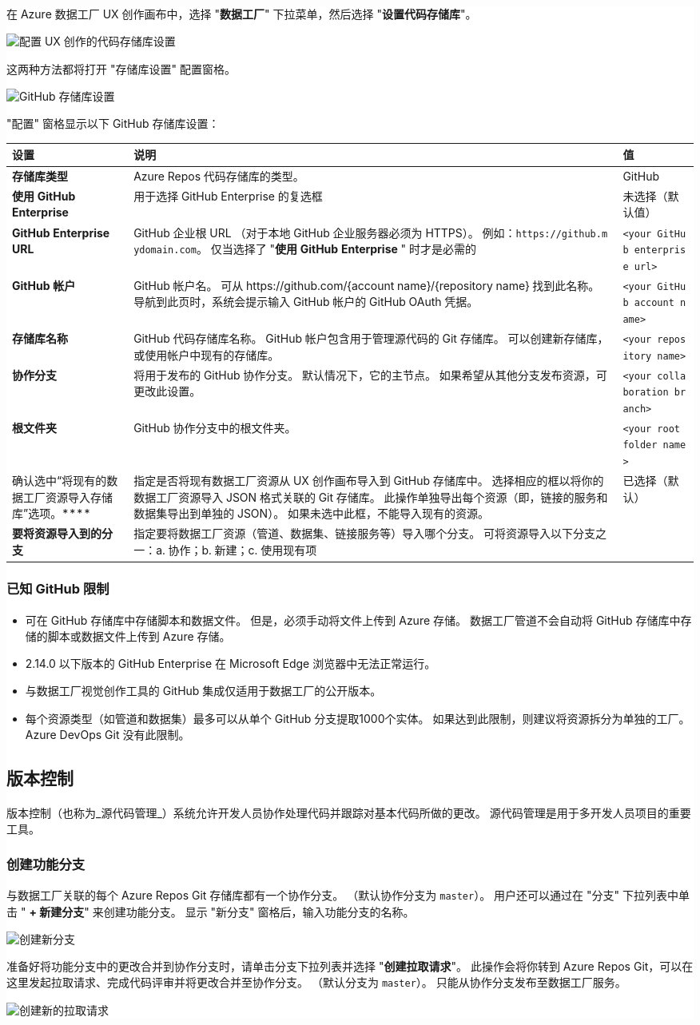 在 Azure 数据工厂 UX 创作画布中，选择 "**数据工厂**" 下拉菜单，然后选择 "**设置代码存储库**"。

![配置 UX 创作的代码存储库设置](media/author-visually/configure-repo-2.png)

这两种方法都将打开 "存储库设置" 配置窗格。

![GitHub 存储库设置](media/author-visually/github-integration-image2.png)

"配置" 窗格显示以下 GitHub 存储库设置：

| **设置** | **说明**  | **值**  |
|:--- |:--- |:--- |
| **存储库类型** | Azure Repos 代码存储库的类型。 | GitHub |
| **使用 GitHub Enterprise** | 用于选择 GitHub Enterprise 的复选框 | 未选择（默认值） |
| **GitHub Enterprise URL** | GitHub 企业根 URL （对于本地 GitHub 企业服务器必须为 HTTPS）。 例如：`https://github.mydomain.com`。 仅当选择了 "**使用 GitHub Enterprise** " 时才是必需的 | `<your GitHub enterprise url>` |                                                           
| **GitHub 帐户** | GitHub 帐户名。 可从 https:\//github.com/{account name}/{repository name} 找到此名称。 导航到此页时，系统会提示输入 GitHub 帐户的 GitHub OAuth 凭据。 | `<your GitHub account name>` |
| **存储库名称**  | GitHub 代码存储库名称。 GitHub 帐户包含用于管理源代码的 Git 存储库。 可以创建新存储库，或使用帐户中现有的存储库。 | `<your repository name>` |
| **协作分支** | 将用于发布的 GitHub 协作分支。 默认情况下，它的主节点。 如果希望从其他分支发布资源，可更改此设置。 | `<your collaboration branch>` |
| **根文件夹** | GitHub 协作分支中的根文件夹。 |`<your root folder name>` |
| 确认选中“将现有的数据工厂资源导入存储库”选项。**** | 指定是否将现有数据工厂资源从 UX 创作画布导入到 GitHub 存储库中。 选择相应的框以将你的数据工厂资源导入 JSON 格式关联的 Git 存储库。 此操作单独导出每个资源（即，链接的服务和数据集导出到单独的 JSON）。 如果未选中此框，不能导入现有的资源。 | 已选择（默认） |
| **要将资源导入到的分支** | 指定要将数据工厂资源（管道、数据集、链接服务等）导入哪个分支。 可将资源导入以下分支之一：a. 协作；b. 新建；c. 使用现有项 |  |

### <a name="known-github-limitations"></a>已知 GitHub 限制

- 可在 GitHub 存储库中存储脚本和数据文件。 但是，必须手动将文件上传到 Azure 存储。 数据工厂管道不会自动将 GitHub 存储库中存储的脚本或数据文件上传到 Azure 存储。

- 2.14.0 以下版本的 GitHub Enterprise 在 Microsoft Edge 浏览器中无法正常运行。

- 与数据工厂视觉创作工具的 GitHub 集成仅适用于数据工厂的公开版本。

- 每个资源类型（如管道和数据集）最多可以从单个 GitHub 分支提取1000个实体。 如果达到此限制，则建议将资源拆分为单独的工厂。 Azure DevOps Git 没有此限制。

## <a name="version-control"></a>版本控制

版本控制（也称为_源代码管理_）系统允许开发人员协作处理代码并跟踪对基本代码所做的更改。 源代码管理是用于多开发人员项目的重要工具。

### <a name="creating-feature-branches"></a>创建功能分支

与数据工厂关联的每个 Azure Repos Git 存储库都有一个协作分支。 （默认协作分支为 `master`）。 用户还可以通过在 "分支" 下拉列表中单击 " **+ 新建分支**" 来创建功能分支。 显示 "新分支" 窗格后，输入功能分支的名称。

![创建新分支](media/author-visually/new-branch.png)

准备好将功能分支中的更改合并到协作分支时，请单击分支下拉列表并选择 "**创建拉取请求**"。 此操作会将你转到 Azure Repos Git，可以在这里发起拉取请求、完成代码评审并将更改合并至协作分支。 （默认分支为 `master`）。 只能从协作分支发布至数据工厂服务。 

![创建新的拉取请求](media/author-visually/create-pull-request.png)
